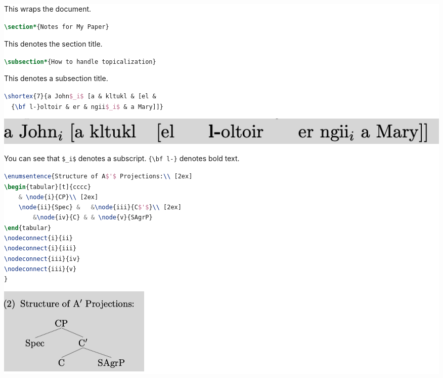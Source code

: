 This wraps the document.

```latex
\section*{Notes for My Paper}
```

This denotes the section title.

```latex
\subsection*{How to handle topicalization}
```

This denotes a subsection title.

```latex
\shortex{7}{a John$_i$ [a & kltukl & [el & 
  {\bf l-}oltoir & er & ngii$_i$ & a Mary]]}
```

![shortex](assets/images/feynman/shortex.png)

You can see that `$_i$` denotes a subscript. `{\bf l-}` denotes bold text.

```latex
\enumsentence{Structure of A$'$ Projections:\\ [2ex]
\begin{tabular}[t]{cccc}
    & \node{i}{CP}\\ [2ex]
    \node{ii}{Spec} &   &\node{iii}{C$'$}\\ [2ex]
        &\node{iv}{C} & & \node{v}{SAgrP}
\end{tabular}
\nodeconnect{i}{ii}
\nodeconnect{i}{iii}
\nodeconnect{iii}{iv}
\nodeconnect{iii}{v}
}
```

<img src="/assets/images/feynman/node.png" alt="node" style="zoom:50%;" />

